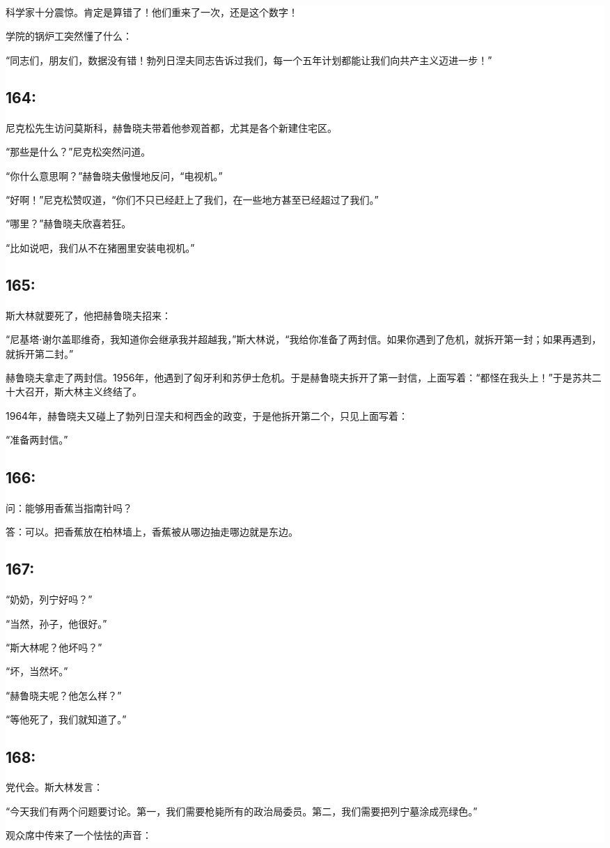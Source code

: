 科学家十分震惊。肯定是算错了！他们重来了一次，还是这个数字！

学院的锅炉工突然懂了什么：

“同志们，朋友们，数据没有错！勃列日涅夫同志告诉过我们，每一个五年计划都能让我们向共产主义迈进一步！”

## 164:

尼克松先生访问莫斯科，赫鲁晓夫带着他参观首都，尤其是各个新建住宅区。

“那些是什么？”尼克松突然问道。

“你什么意思啊？”赫鲁晓夫傲慢地反问，“电视机。”

“好啊！”尼克松赞叹道，“你们不只已经赶上了我们，在一些地方甚至已经超过了我们。”

“哪里？”赫鲁晓夫欣喜若狂。

“比如说吧，我们从不在猪圈里安装电视机。”

## 165:

斯大林就要死了，他把赫鲁晓夫招来：

“尼基塔·谢尔盖耶维奇，我知道你会继承我并超越我，”斯大林说，“我给你准备了两封信。如果你遇到了危机，就拆开第一封；如果再遇到，就拆开第二封。”

赫鲁晓夫拿走了两封信。1956年，他遇到了匈牙利和苏伊士危机。于是赫鲁晓夫拆开了第一封信，上面写着：“都怪在我头上！”于是苏共二十大召开，斯大林主义终结了。

1964年，赫鲁晓夫又碰上了勃列日涅夫和柯西金的政变，于是他拆开第二个，只见上面写着：

“准备两封信。”

## 166:

问：能够用香蕉当指南针吗？

答：可以。把香蕉放在柏林墙上，香蕉被从哪边抽走哪边就是东边。

## 167:

“奶奶，列宁好吗？”

“当然，孙子，他很好。”

“斯大林呢？他坏吗？”

“坏，当然坏。”

“赫鲁晓夫呢？他怎么样？”

“等他死了，我们就知道了。”

## 168:

党代会。斯大林发言：

“今天我们有两个问题要讨论。第一，我们需要枪毙所有的政治局委员。第二，我们需要把列宁墓涂成亮绿色。”

观众席中传来了一个怯怯的声音：
